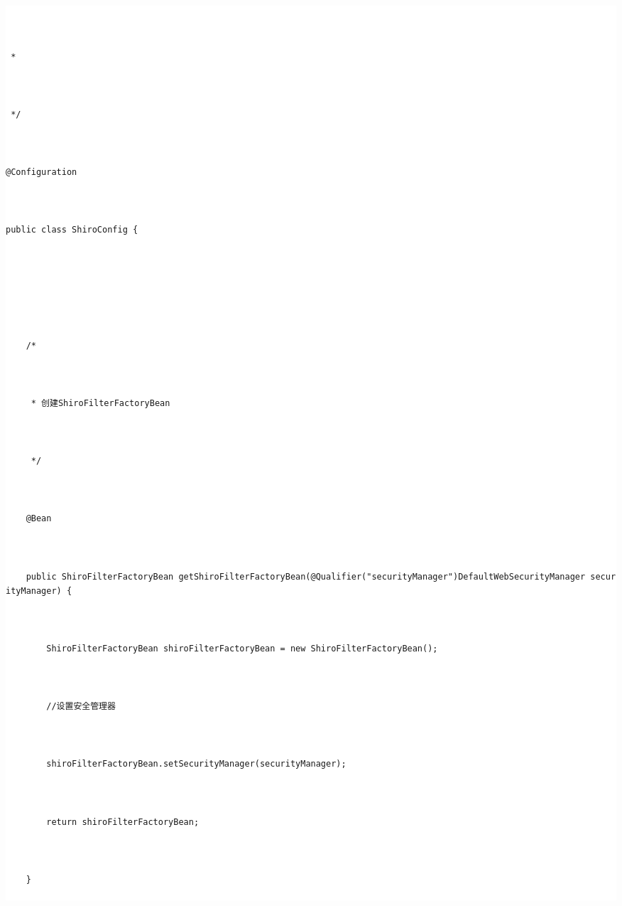 ```



 *



 */



@Configuration



public class ShiroConfig {



 



	/*



	 * 创建ShiroFilterFactoryBean



	 */



	@Bean



	public ShiroFilterFactoryBean getShiroFilterFactoryBean(@Qualifier("securityManager")DefaultWebSecurityManager securityManager) {



		ShiroFilterFactoryBean shiroFilterFactoryBean = new ShiroFilterFactoryBean();



		//设置安全管理器



		shiroFilterFactoryBean.setSecurityManager(securityManager);



		return shiroFilterFactoryBean;



	}


```